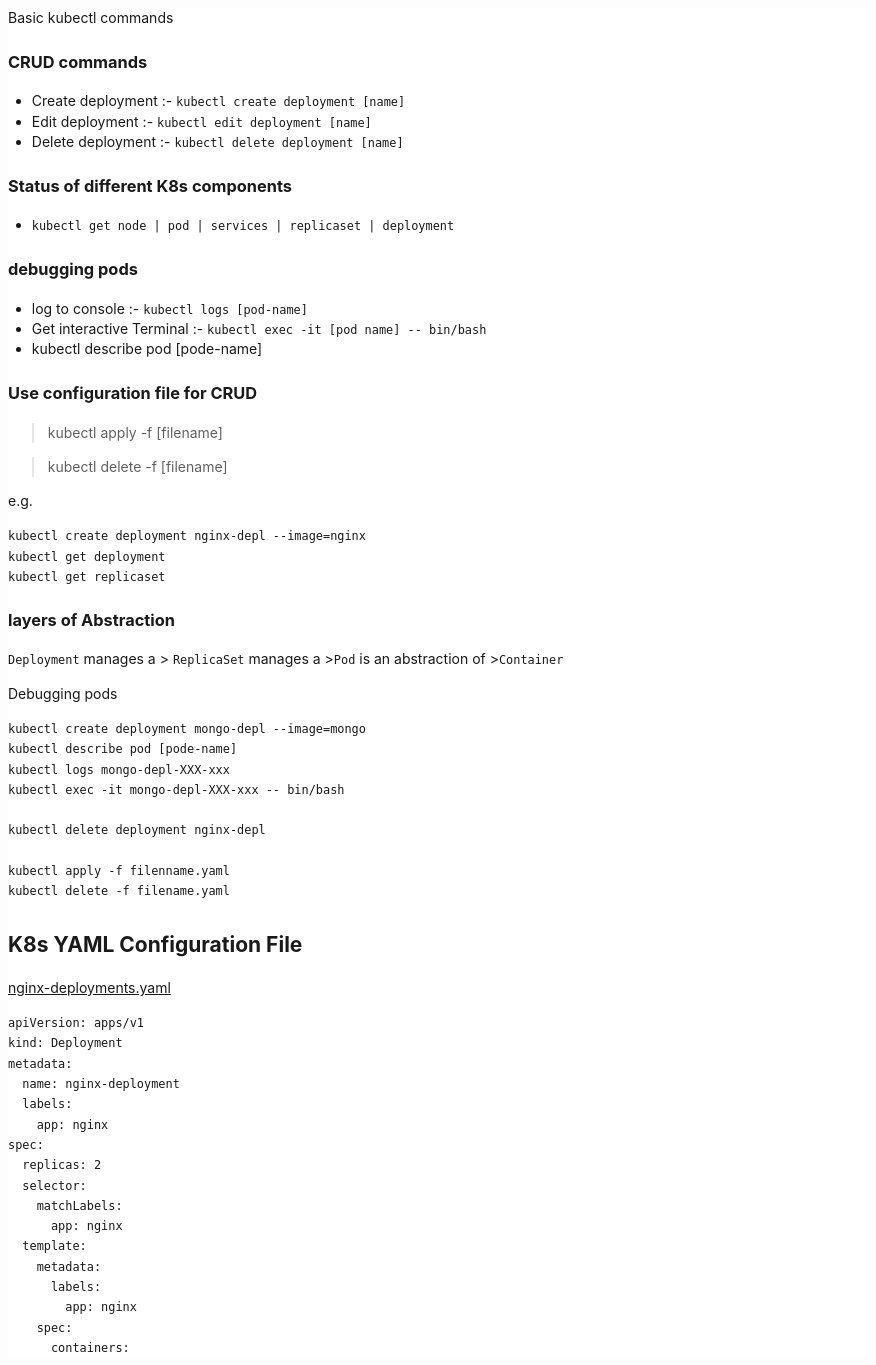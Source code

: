 Basic kubectl commands

### CRUD commands

- Create deployment :- `kubectl create deployment [name]`
- Edit deployment :-  `kubectl edit deployment [name]`
- Delete deployment :-  `kubectl delete deployment [name]`
  
### Status of different K8s components 
- `kubectl get node | pod | services | replicaset | deployment`

### debugging pods
- log to console :- `kubectl logs [pod-name]`
- Get interactive Terminal :- `kubectl exec -it [pod name] -- bin/bash`
- kubectl describe pod [pode-name]

### Use configuration file for CRUD

>kubectl apply -f [filename]

>kubectl delete -f [filename]
  
e.g.
    
    kubectl create deployment nginx-depl --image=nginx
    kubectl get deployment
    kubectl get replicaset

###  layers of Abstraction

`Deployment`   manages a > `ReplicaSet` manages a >`Pod` is an abstraction of >`Container`


Debugging pods

    kubectl create deployment mongo-depl --image=mongo
    kubectl describe pod [pode-name]
    kubectl logs mongo-depl-XXX-xxx
    kubectl exec -it mongo-depl-XXX-xxx -- bin/bash
    
    kubectl delete deployment nginx-depl

    kubectl apply -f filenname.yaml
    kubectl delete -f filename.yaml

  
## K8s YAML Configuration File

[nginx-deployments.yaml](./k8s/nginx-deployments.yaml)

```
apiVersion: apps/v1
kind: Deployment
metadata:
  name: nginx-deployment
  labels:
    app: nginx
spec:
  replicas: 2
  selector:
    matchLabels:
      app: nginx
  template:
    metadata:
      labels:
        app: nginx
    spec:
      containers:
```